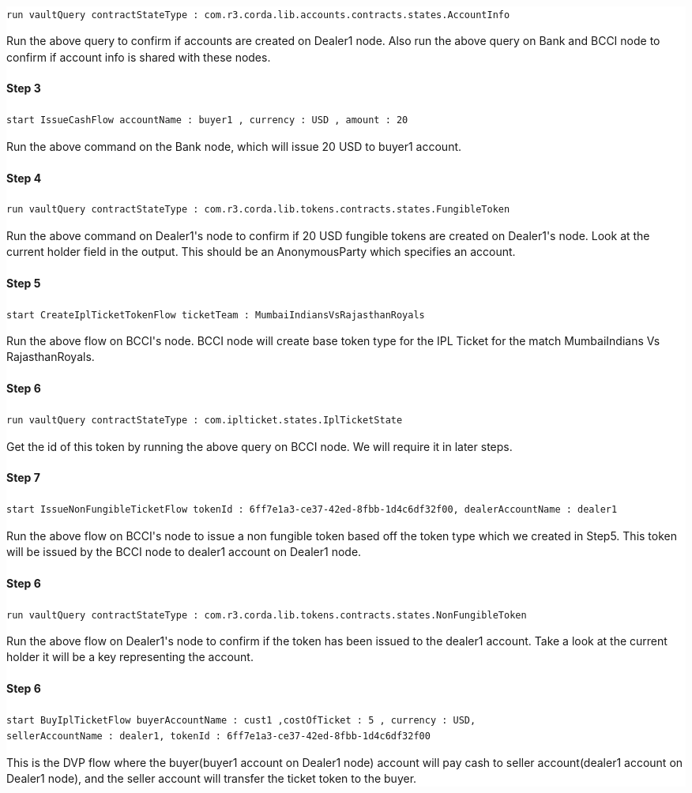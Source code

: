     run vaultQuery contractStateType : com.r3.corda.lib.accounts.contracts.states.AccountInfo

Run the above query to confirm if accounts are created on Dealer1 node. Also run the above query on Bank and BCCI node to confirm if 
account info is shared with these nodes.

####  Step 3

    start IssueCashFlow accountName : buyer1 , currency : USD , amount : 20

Run the above command on the Bank node, which will issue 20 USD to buyer1 account.

####  Step 4

    run vaultQuery contractStateType : com.r3.corda.lib.tokens.contracts.states.FungibleToken

Run the above command on Dealer1's node to confirm if 20 USD fungible tokens are created on Dealer1's node. Look at the current holder field in the output.
This should be an AnonymousParty which specifies an account.

####  Step 5

    start CreateIplTicketTokenFlow ticketTeam : MumbaiIndiansVsRajasthanRoyals
    
Run the above flow on BCCI's node. BCCI node will create base token type for the IPL Ticket for the match MumbaiIndians Vs RajasthanRoyals.

####  Step 6

    run vaultQuery contractStateType : com.iplticket.states.IplTicketState

Get the id of this token by running the above query on BCCI node. We will require it in later steps.

####  Step 7

    start IssueNonFungibleTicketFlow tokenId : 6ff7e1a3-ce37-42ed-8fbb-1d4c6df32f00, dealerAccountName : dealer1

Run the above flow on BCCI's node to issue a non fungible token based off the token type which we created in Step5. This token will be issued by the BCCI node
to dealer1 account on Dealer1 node. 

####  Step 6

    run vaultQuery contractStateType : com.r3.corda.lib.tokens.contracts.states.NonFungibleToken

Run the above flow on Dealer1's node to confirm if the token has been issued to the dealer1 account. Take a look at the current holder it will be a key
representing the account.

####  Step 6

    start BuyIplTicketFlow buyerAccountName : cust1 ,costOfTicket : 5 , currency : USD, 
    sellerAccountName : dealer1, tokenId : 6ff7e1a3-ce37-42ed-8fbb-1d4c6df32f00

This is the DVP flow where the buyer(buyer1 account on Dealer1 node) account will pay cash to seller account(dealer1 account on Dealer1 node), and the seller account
will transfer the ticket token to the buyer. 
